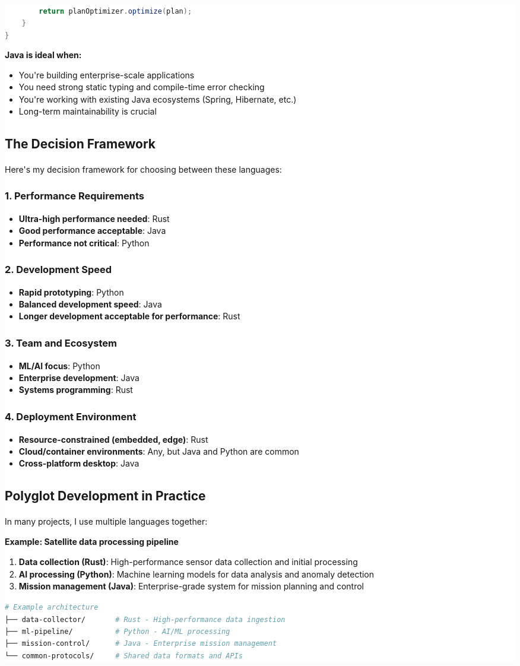 ```java
        return planOptimizer.optimize(plan);
    }
}
```

**Java is ideal when:**
- You're building enterprise-scale applications
- You need strong static typing and compile-time error checking
- You're working with existing Java ecosystems (Spring, Hibernate, etc.)
- Long-term maintainability is crucial

## The Decision Framework

Here's my decision framework for choosing between these languages:

### 1. Performance Requirements

- **Ultra-high performance needed**: Rust
- **Good performance acceptable**: Java
- **Performance not critical**: Python

### 2. Development Speed

- **Rapid prototyping**: Python
- **Balanced development speed**: Java
- **Longer development acceptable for performance**: Rust

### 3. Team and Ecosystem

- **ML/AI focus**: Python
- **Enterprise development**: Java
- **Systems programming**: Rust

### 4. Deployment Environment

- **Resource-constrained (embedded, edge)**: Rust
- **Cloud/container environments**: Any, but Java and Python are common
- **Cross-platform desktop**: Java

## Polyglot Development in Practice

In many projects, I use multiple languages together:

**Example: Satellite data processing pipeline**

1. **Data collection (Rust)**: High-performance sensor data collection and initial processing
2. **AI processing (Python)**: Machine learning models for data analysis and anomaly detection
3. **Mission management (Java)**: Enterprise-grade system for mission planning and control

```bash
# Example architecture
├── data-collector/       # Rust - High-performance data ingestion
├── ml-pipeline/          # Python - AI/ML processing
├── mission-control/      # Java - Enterprise mission management
└── common-protocols/     # Shared data formats and APIs
```
